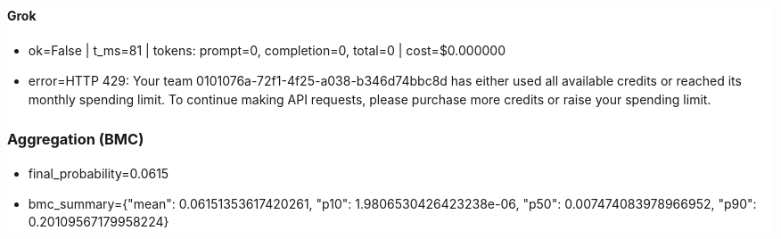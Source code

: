 #### Grok

- ok=False | t_ms=81 | tokens: prompt=0, completion=0, total=0 | cost=$0.000000

- error=HTTP 429: Your team 0101076a-72f1-4f25-a038-b346d74bbc8d has either used all available credits or reached its monthly spending limit. To continue making API requests, please purchase more credits or raise your spending limit.

### Aggregation (BMC)

- final_probability=0.0615

- bmc_summary={"mean": 0.06151353617420261, "p10": 1.9806530426423238e-06, "p50": 0.007474083978966952, "p90": 0.20109567179958224}